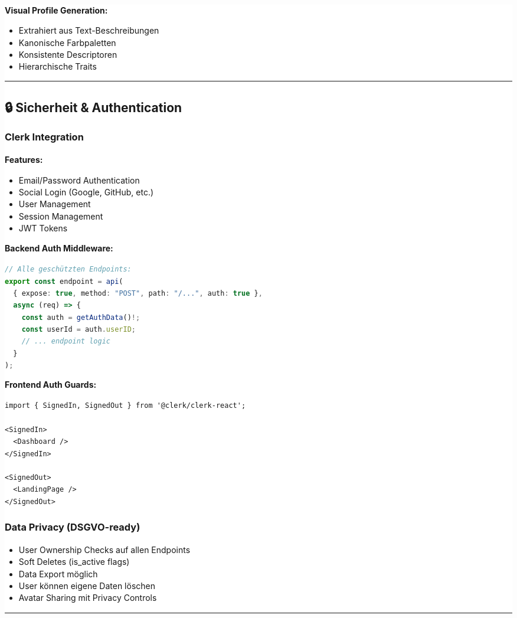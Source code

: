 **Visual Profile Generation:**
- Extrahiert aus Text-Beschreibungen
- Kanonische Farbpaletten
- Konsistente Descriptoren
- Hierarchische Traits

---

## 🔒 Sicherheit & Authentication

### Clerk Integration

**Features:**
- Email/Password Authentication
- Social Login (Google, GitHub, etc.)
- User Management
- Session Management
- JWT Tokens

**Backend Auth Middleware:**
```typescript
// Alle geschützten Endpoints:
export const endpoint = api(
  { expose: true, method: "POST", path: "/...", auth: true },
  async (req) => {
    const auth = getAuthData()!;
    const userId = auth.userID;
    // ... endpoint logic
  }
);
```

**Frontend Auth Guards:**
```tsx
import { SignedIn, SignedOut } from '@clerk/clerk-react';

<SignedIn>
  <Dashboard />
</SignedIn>

<SignedOut>
  <LandingPage />
</SignedOut>
```

### Data Privacy (DSGVO-ready)

- User Ownership Checks auf allen Endpoints
- Soft Deletes (is_active flags)
- Data Export möglich
- User können eigene Daten löschen
- Avatar Sharing mit Privacy Controls

---